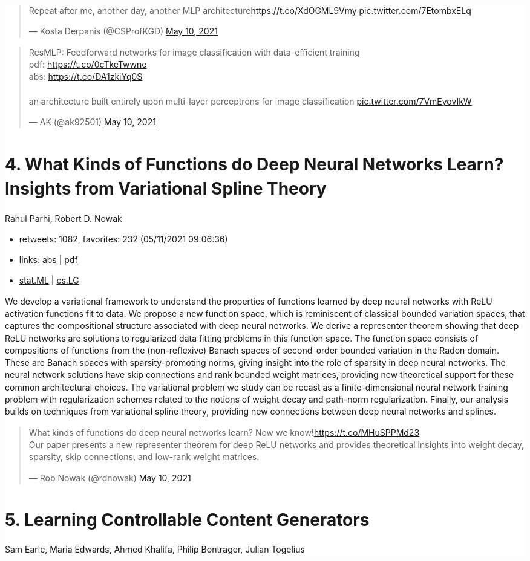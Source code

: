 <blockquote class="twitter-tweet"><p lang="en" dir="ltr">Repeat after me, another day, another MLP architecture<a href="https://t.co/XdOGML9Vmy">https://t.co/XdOGML9Vmy</a> <a href="https://t.co/7EtombxELq">pic.twitter.com/7EtombxELq</a></p>&mdash; Kosta Derpanis (@CSProfKGD) <a href="https://twitter.com/CSProfKGD/status/1391578954432139267?ref_src=twsrc%5Etfw">May 10, 2021</a></blockquote>
<script async src="https://platform.twitter.com/widgets.js" charset="utf-8"></script>

<blockquote class="twitter-tweet"><p lang="en" dir="ltr">ResMLP: Feedforward networks for image classification with data-efficient training<br>pdf: <a href="https://t.co/0cTkeTwwne">https://t.co/0cTkeTwwne</a><br>abs: <a href="https://t.co/DA1zkiYq0S">https://t.co/DA1zkiYq0S</a><br><br>an architecture built entirely upon multi-layer perceptrons for image classification <a href="https://t.co/7VmEyovIkW">pic.twitter.com/7VmEyovIkW</a></p>&mdash; AK (@ak92501) <a href="https://twitter.com/ak92501/status/1391559126816370701?ref_src=twsrc%5Etfw">May 10, 2021</a></blockquote>
<script async src="https://platform.twitter.com/widgets.js" charset="utf-8"></script>




# 4. What Kinds of Functions do Deep Neural Networks Learn? Insights from  Variational Spline Theory

Rahul Parhi, Robert D. Nowak

- retweets: 1082, favorites: 232 (05/11/2021 09:06:36)

- links: [abs](https://arxiv.org/abs/2105.03361) | [pdf](https://arxiv.org/pdf/2105.03361)
- [stat.ML](https://arxiv.org/list/stat.ML/recent) | [cs.LG](https://arxiv.org/list/cs.LG/recent)

We develop a variational framework to understand the properties of functions learned by deep neural networks with ReLU activation functions fit to data. We propose a new function space, which is reminiscent of classical bounded variation spaces, that captures the compositional structure associated with deep neural networks. We derive a representer theorem showing that deep ReLU networks are solutions to regularized data fitting problems in this function space. The function space consists of compositions of functions from the (non-reflexive) Banach spaces of second-order bounded variation in the Radon domain. These are Banach spaces with sparsity-promoting norms, giving insight into the role of sparsity in deep neural networks. The neural network solutions have skip connections and rank bounded weight matrices, providing new theoretical support for these common architectural choices. The variational problem we study can be recast as a finite-dimensional neural network training problem with regularization schemes related to the notions of weight decay and path-norm regularization. Finally, our analysis builds on techniques from variational spline theory, providing new connections between deep neural networks and splines.

<blockquote class="twitter-tweet"><p lang="en" dir="ltr">What kinds of functions do deep neural networks learn?  Now we know!<a href="https://t.co/MHuSPPMd23">https://t.co/MHuSPPMd23</a><br>Our paper presents a new representer theorem for deep ReLU networks and provides theoretical insights into  weight decay, sparsity, skip connections, and low-rank weight matrices.</p>&mdash; Rob Nowak (@rdnowak) <a href="https://twitter.com/rdnowak/status/1391829045889863683?ref_src=twsrc%5Etfw">May 10, 2021</a></blockquote>
<script async src="https://platform.twitter.com/widgets.js" charset="utf-8"></script>




# 5. Learning Controllable Content Generators

Sam Earle, Maria Edwards, Ahmed Khalifa, Philip Bontrager, Julian Togelius
